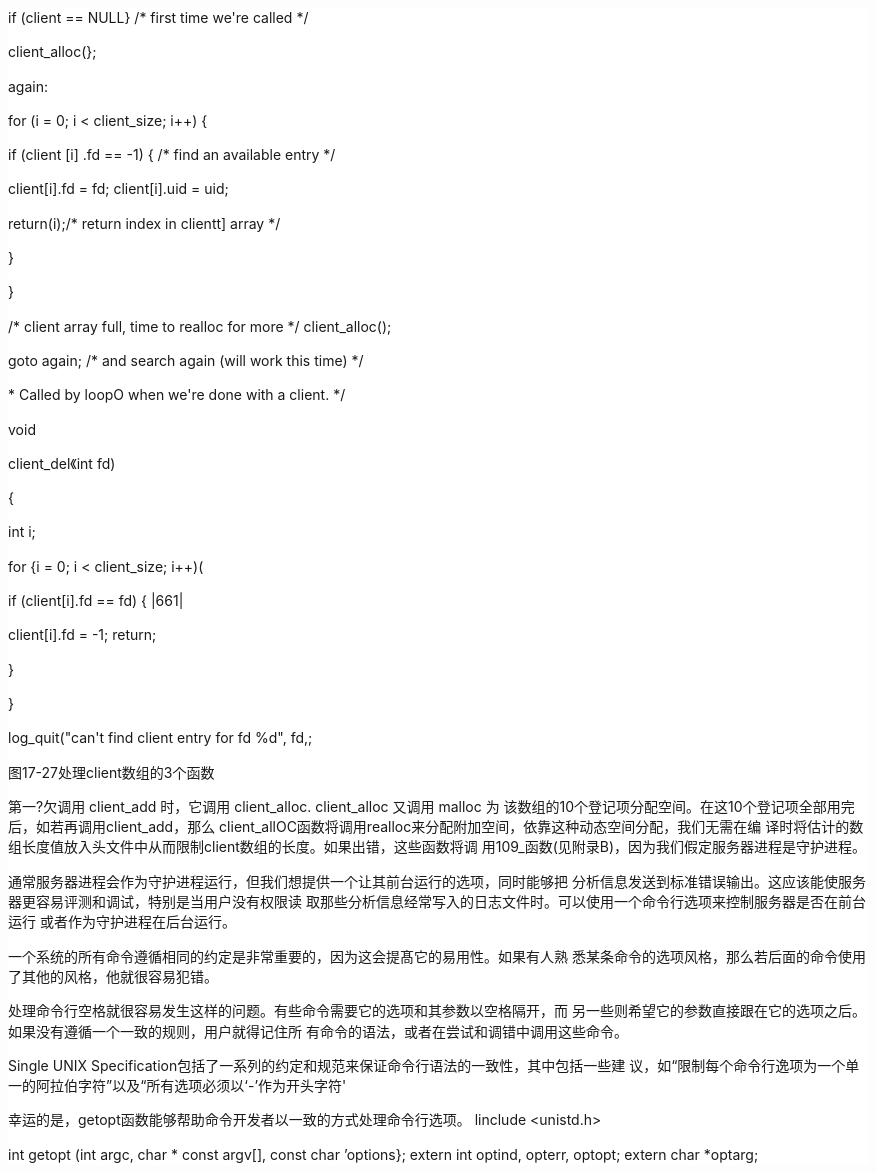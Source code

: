 if (client == NULL}    /* first time we're called */

client_alloc(};

again:

for (i = 0; i < client_size; i++) {

if (client [i] .fd == -1) {    /* find an available entry */

client[i].fd = fd; client[i].uid = uid;

return(i);/* return index in clientt] array */

}

}

/* client array full, time to realloc for more */ client_alloc();

goto again;    /* and search again (will work this time) */

\* Called by loopO when we're done with a client. */

void

client_del《int fd)

{

int    i;

for {i = 0; i < client_size; i++)(

if (client[i].fd == fd) {    |661|

client[i].fd = -1; return;

}

}

log_quit("can't find client entry for fd %d", fd,;

图17-27处理client数组的3个函数

第一?欠调用 client_add 时，它调用 client_alloc. client_alloc 又调用 malloc 为 该数组的10个登记项分配空间。在这10个登记项全部用完后，如若再调用client_add，那么 client_allOC函数将调用realloc来分配附加空间，依靠这种动态空间分配，我们无需在编 译时将估计的数组长度值放入头文件中从而限制client数组的长度。如果出错，这些函数将调 用109_函数(见附录B)，因为我们假定服务器进程是守护进程。

通常服务器进程会作为守护进程运行，但我们想提供一个让其前台运行的选项，同时能够把 分析信息发送到标准错误输出。这应该能使服务器更容易评测和调试，特别是当用户没有权限读 取那些分析信息经常写入的日志文件时。可以使用一个命令行选项来控制服务器是否在前台运行 或者作为守护进程在后台运行。

一个系统的所有命令遵循相同的约定是非常重要的，因为这会提髙它的易用性。如果有人熟 悉某条命令的选项风格，那么若后面的命令使用了其他的风格，他就很容易犯错。

处理命令行空格就很容易发生这样的问题。有些命令需要它的选项和其参数以空格隔开，而 另一些则希望它的参数直接跟在它的选项之后。如果没有遵循一个一致的规则，用户就得记住所 有命令的语法，或者在尝试和调错中调用这些命令。

Single UNIX Specification包括了一系列的约定和规范来保证命令行语法的一致性，其中包括一些建 议，如“限制每个命令行逸项为一个单一的阿拉伯字符”以及“所有选项必须以‘-’作为开头字符'

幸运的是，getopt函数能够帮助命令开发者以一致的方式处理命令行选项。 linclude <unistd.h>

int getopt (int argc, char * const argv[], const char ’options}; extern int optind, opterr, optopt; extern char *optarg;

